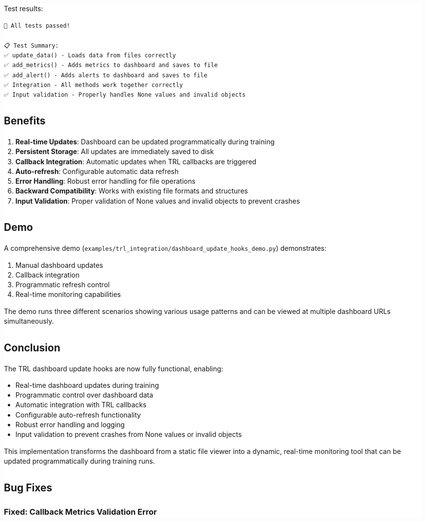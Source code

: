 Test results:
```
🎉 All tests passed!

📋 Test Summary:
✅ update_data() - Loads data from files correctly
✅ add_metrics() - Adds metrics to dashboard and saves to file
✅ add_alert() - Adds alerts to dashboard and saves to file
✅ Integration - All methods work together correctly
✅ Input validation - Properly handles None values and invalid objects
```

## Benefits

1. **Real-time Updates**: Dashboard can be updated programmatically during training
2. **Persistent Storage**: All updates are immediately saved to disk
3. **Callback Integration**: Automatic updates when TRL callbacks are triggered
4. **Auto-refresh**: Configurable automatic data refresh
5. **Error Handling**: Robust error handling for file operations
6. **Backward Compatibility**: Works with existing file formats and structures
7. **Input Validation**: Proper validation of None values and invalid objects to prevent crashes

## Demo

A comprehensive demo (`examples/trl_integration/dashboard_update_hooks_demo.py`) demonstrates:

1. Manual dashboard updates
2. Callback integration
3. Programmatic refresh control
4. Real-time monitoring capabilities

The demo runs three different scenarios showing various usage patterns and can be viewed at multiple dashboard URLs simultaneously.

## Conclusion

The TRL dashboard update hooks are now fully functional, enabling:

- Real-time dashboard updates during training
- Programmatic control over dashboard data
- Automatic integration with TRL callbacks
- Configurable auto-refresh functionality
- Robust error handling and logging
- Input validation to prevent crashes from None values or invalid objects

This implementation transforms the dashboard from a static file viewer into a dynamic, real-time monitoring tool that can be updated programmatically during training runs.

## Bug Fixes

### Fixed: Callback Metrics Validation Error
